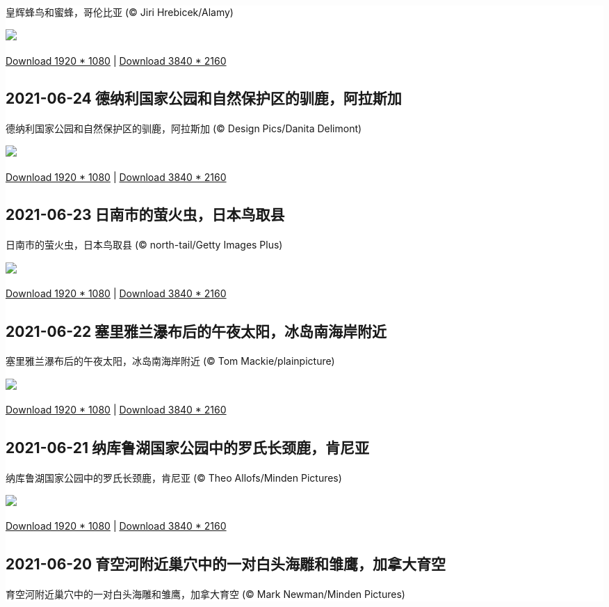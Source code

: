 皇辉蜂鸟和蜜蜂，哥伦比亚 (© Jiri Hrebicek/Alamy)

![](https://cn.bing.com/th?id=OHR.Heliodoxa_ZH-CN9872355419_1920x1080.jpg&rf=LaDigue_UHD.jpg&pid=hp&w=1920&h=1080&rs=1&c=4)

[Download 1920 * 1080](https://cn.bing.com/th?id=OHR.Heliodoxa_ZH-CN9872355419_1920x1080.jpg&rf=LaDigue_UHD.jpg&pid=hp&w=1920&h=1080&rs=1&c=4) | [Download 3840 * 2160](https://cn.bing.com/th?id=OHR.Heliodoxa_ZH-CN9872355419_1920x1080.jpg&rf=LaDigue_UHD.jpg&pid=hp&w=3840&h=2160&rs=1&c=4)

## 2021-06-24 德纳利国家公园和自然保护区的驯鹿，阿拉斯加

德纳利国家公园和自然保护区的驯鹿，阿拉斯加 (© Design Pics/Danita Delimont)

![](https://cn.bing.com/th?id=OHR.DenaliCaribou_ZH-CN9804350098_1920x1080.jpg&rf=LaDigue_UHD.jpg&pid=hp&w=1920&h=1080&rs=1&c=4)

[Download 1920 * 1080](https://cn.bing.com/th?id=OHR.DenaliCaribou_ZH-CN9804350098_1920x1080.jpg&rf=LaDigue_UHD.jpg&pid=hp&w=1920&h=1080&rs=1&c=4) | [Download 3840 * 2160](https://cn.bing.com/th?id=OHR.DenaliCaribou_ZH-CN9804350098_1920x1080.jpg&rf=LaDigue_UHD.jpg&pid=hp&w=3840&h=2160&rs=1&c=4)

## 2021-06-23 日南市的萤火虫，日本鸟取县

日南市的萤火虫，日本鸟取县 (© north-tail/Getty Images Plus)

![](https://cn.bing.com/th?id=OHR.Nichinan_ZH-CN9549208263_1920x1080.jpg&rf=LaDigue_UHD.jpg&pid=hp&w=1920&h=1080&rs=1&c=4)

[Download 1920 * 1080](https://cn.bing.com/th?id=OHR.Nichinan_ZH-CN9549208263_1920x1080.jpg&rf=LaDigue_UHD.jpg&pid=hp&w=1920&h=1080&rs=1&c=4) | [Download 3840 * 2160](https://cn.bing.com/th?id=OHR.Nichinan_ZH-CN9549208263_1920x1080.jpg&rf=LaDigue_UHD.jpg&pid=hp&w=3840&h=2160&rs=1&c=4)

## 2021-06-22 塞里雅兰瀑布后的午夜太阳，冰岛南海岸附近

塞里雅兰瀑布后的午夜太阳，冰岛南海岸附近 (© Tom Mackie/plainpicture)

![](https://cn.bing.com/th?id=OHR.SouthCoast_ZH-CN9438294266_1920x1080.jpg&rf=LaDigue_UHD.jpg&pid=hp&w=1920&h=1080&rs=1&c=4)

[Download 1920 * 1080](https://cn.bing.com/th?id=OHR.SouthCoast_ZH-CN9438294266_1920x1080.jpg&rf=LaDigue_UHD.jpg&pid=hp&w=1920&h=1080&rs=1&c=4) | [Download 3840 * 2160](https://cn.bing.com/th?id=OHR.SouthCoast_ZH-CN9438294266_1920x1080.jpg&rf=LaDigue_UHD.jpg&pid=hp&w=3840&h=2160&rs=1&c=4)

## 2021-06-21 纳库鲁湖国家公园中的罗氏长颈鹿，肯尼亚

纳库鲁湖国家公园中的罗氏长颈鹿，肯尼亚 (© Theo Allofs/Minden Pictures)

![](https://cn.bing.com/th?id=OHR.RothschildGiraffe_ZH-CN9266877986_1920x1080.jpg&rf=LaDigue_UHD.jpg&pid=hp&w=1920&h=1080&rs=1&c=4)

[Download 1920 * 1080](https://cn.bing.com/th?id=OHR.RothschildGiraffe_ZH-CN9266877986_1920x1080.jpg&rf=LaDigue_UHD.jpg&pid=hp&w=1920&h=1080&rs=1&c=4) | [Download 3840 * 2160](https://cn.bing.com/th?id=OHR.RothschildGiraffe_ZH-CN9266877986_1920x1080.jpg&rf=LaDigue_UHD.jpg&pid=hp&w=3840&h=2160&rs=1&c=4)

## 2021-06-20 育空河附近巢穴中的一对白头海雕和雏鹰，加拿大育空

育空河附近巢穴中的一对白头海雕和雏鹰，加拿大育空 (© Mark Newman/Minden Pictures)

